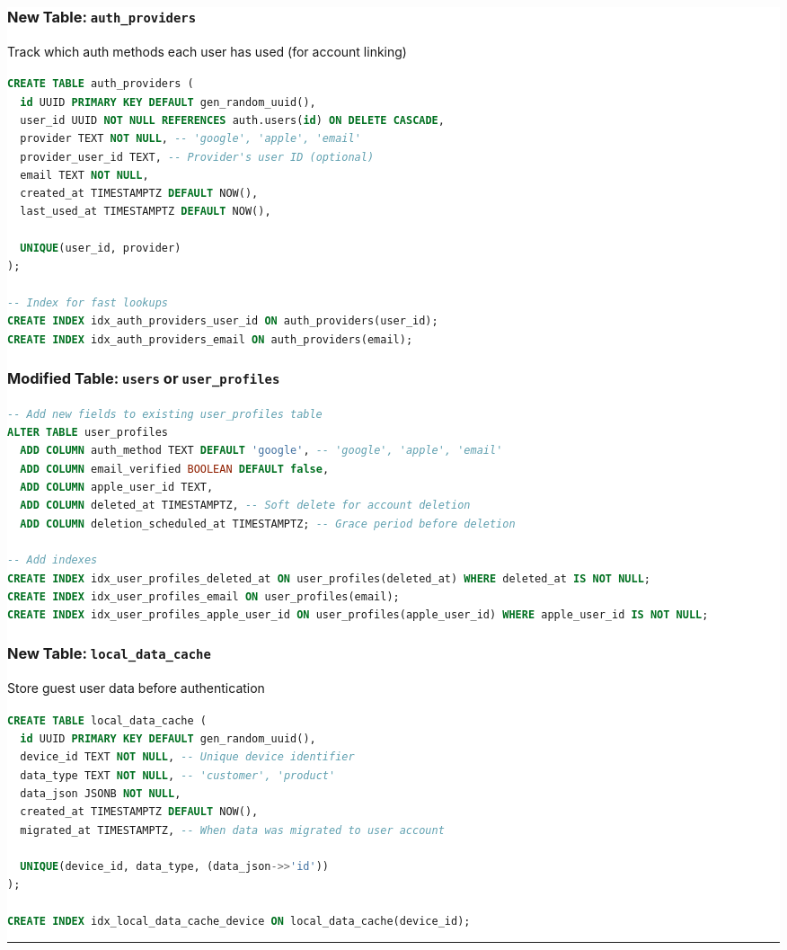 ### New Table: `auth_providers`
Track which auth methods each user has used (for account linking)

```sql
CREATE TABLE auth_providers (
  id UUID PRIMARY KEY DEFAULT gen_random_uuid(),
  user_id UUID NOT NULL REFERENCES auth.users(id) ON DELETE CASCADE,
  provider TEXT NOT NULL, -- 'google', 'apple', 'email'
  provider_user_id TEXT, -- Provider's user ID (optional)
  email TEXT NOT NULL,
  created_at TIMESTAMPTZ DEFAULT NOW(),
  last_used_at TIMESTAMPTZ DEFAULT NOW(),

  UNIQUE(user_id, provider)
);

-- Index for fast lookups
CREATE INDEX idx_auth_providers_user_id ON auth_providers(user_id);
CREATE INDEX idx_auth_providers_email ON auth_providers(email);
```

### Modified Table: `users` or `user_profiles`
```sql
-- Add new fields to existing user_profiles table
ALTER TABLE user_profiles
  ADD COLUMN auth_method TEXT DEFAULT 'google', -- 'google', 'apple', 'email'
  ADD COLUMN email_verified BOOLEAN DEFAULT false,
  ADD COLUMN apple_user_id TEXT,
  ADD COLUMN deleted_at TIMESTAMPTZ, -- Soft delete for account deletion
  ADD COLUMN deletion_scheduled_at TIMESTAMPTZ; -- Grace period before deletion

-- Add indexes
CREATE INDEX idx_user_profiles_deleted_at ON user_profiles(deleted_at) WHERE deleted_at IS NOT NULL;
CREATE INDEX idx_user_profiles_email ON user_profiles(email);
CREATE INDEX idx_user_profiles_apple_user_id ON user_profiles(apple_user_id) WHERE apple_user_id IS NOT NULL;
```

### New Table: `local_data_cache`
Store guest user data before authentication

```sql
CREATE TABLE local_data_cache (
  id UUID PRIMARY KEY DEFAULT gen_random_uuid(),
  device_id TEXT NOT NULL, -- Unique device identifier
  data_type TEXT NOT NULL, -- 'customer', 'product'
  data_json JSONB NOT NULL,
  created_at TIMESTAMPTZ DEFAULT NOW(),
  migrated_at TIMESTAMPTZ, -- When data was migrated to user account

  UNIQUE(device_id, data_type, (data_json->>'id'))
);

CREATE INDEX idx_local_data_cache_device ON local_data_cache(device_id);
```

---